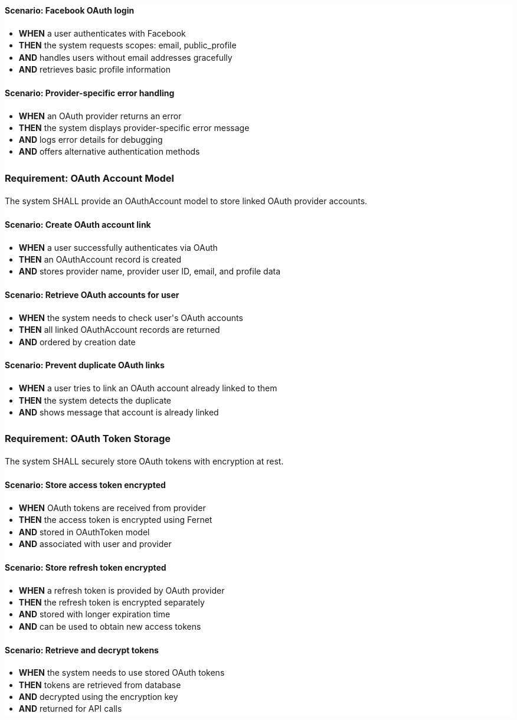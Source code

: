 #### Scenario: Facebook OAuth login
- **WHEN** a user authenticates with Facebook
- **THEN** the system requests scopes: email, public_profile
- **AND** handles users without email addresses gracefully
- **AND** retrieves basic profile information

#### Scenario: Provider-specific error handling
- **WHEN** an OAuth provider returns an error
- **THEN** the system displays provider-specific error message
- **AND** logs error details for debugging
- **AND** offers alternative authentication methods

### Requirement: OAuth Account Model
The system SHALL provide an OAuthAccount model to store linked OAuth provider accounts.

#### Scenario: Create OAuth account link
- **WHEN** a user successfully authenticates via OAuth
- **THEN** an OAuthAccount record is created
- **AND** stores provider name, provider user ID, email, and profile data

#### Scenario: Retrieve OAuth accounts for user
- **WHEN** the system needs to check user's OAuth accounts
- **THEN** all linked OAuthAccount records are returned
- **AND** ordered by creation date

#### Scenario: Prevent duplicate OAuth links
- **WHEN** a user tries to link an OAuth account already linked to them
- **THEN** the system detects the duplicate
- **AND** shows message that account is already linked

### Requirement: OAuth Token Storage
The system SHALL securely store OAuth tokens with encryption at rest.

#### Scenario: Store access token encrypted
- **WHEN** OAuth tokens are received from provider
- **THEN** the access token is encrypted using Fernet
- **AND** stored in OAuthToken model
- **AND** associated with user and provider

#### Scenario: Store refresh token encrypted
- **WHEN** a refresh token is provided by OAuth provider
- **THEN** the refresh token is encrypted separately
- **AND** stored with longer expiration time
- **AND** can be used to obtain new access tokens

#### Scenario: Retrieve and decrypt tokens
- **WHEN** the system needs to use stored OAuth tokens
- **THEN** tokens are retrieved from database
- **AND** decrypted using the encryption key
- **AND** returned for API calls
